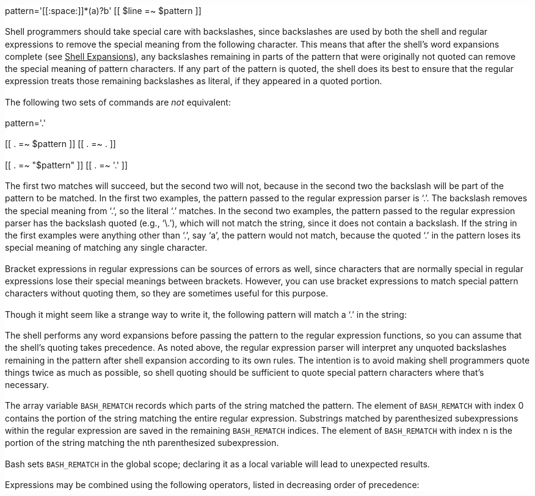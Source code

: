 pattern='[[:space:]]*(a)?b'
[[ $line =~ $pattern ]]

Shell programmers should take special care with backslashes, since backslashes are used by both the shell and regular expressions to remove the special meaning from the following character. This means that after the shell’s word expansions complete (see [Shell Expansions](https://www.gnu.org/software/bash/manual/bash.html#Shell-Expansions)), any backslashes remaining in parts of the pattern that were originally not quoted can remove the special meaning of pattern characters. If any part of the pattern is quoted, the shell does its best to ensure that the regular expression treats those remaining backslashes as literal, if they appeared in a quoted portion.

The following two sets of commands are _not_ equivalent:

pattern='\.'

[[ . =~ $pattern ]]
[[ . =~ \. ]]

[[ . =~ "$pattern" ]]
[[ . =~ '\.' ]]

The first two matches will succeed, but the second two will not, because in the second two the backslash will be part of the pattern to be matched. In the first two examples, the pattern passed to the regular expression parser is ‘\.’. The backslash removes the special meaning from ‘.’, so the literal ‘.’ matches. In the second two examples, the pattern passed to the regular expression parser has the backslash quoted (e.g., ‘\\\.’), which will not match the string, since it does not contain a backslash. If the string in the first examples were anything other than ‘.’, say ‘a’, the pattern would not match, because the quoted ‘.’ in the pattern loses its special meaning of matching any single character.

Bracket expressions in regular expressions can be sources of errors as well, since characters that are normally special in regular expressions lose their special meanings between brackets. However, you can use bracket expressions to match special pattern characters without quoting them, so they are sometimes useful for this purpose.

Though it might seem like a strange way to write it, the following pattern will match a ‘.’ in the string:

The shell performs any word expansions before passing the pattern to the regular expression functions, so you can assume that the shell’s quoting takes precedence. As noted above, the regular expression parser will interpret any unquoted backslashes remaining in the pattern after shell expansion according to its own rules. The intention is to avoid making shell programmers quote things twice as much as possible, so shell quoting should be sufficient to quote special pattern characters where that’s necessary.

The array variable `BASH_REMATCH` records which parts of the string matched the pattern. The element of `BASH_REMATCH` with index 0 contains the portion of the string matching the entire regular expression. Substrings matched by parenthesized subexpressions within the regular expression are saved in the remaining `BASH_REMATCH` indices. The element of `BASH_REMATCH` with index n is the portion of the string matching the nth parenthesized subexpression.

Bash sets `BASH_REMATCH` in the global scope; declaring it as a local variable will lead to unexpected results.

Expressions may be combined using the following operators, listed in decreasing order of precedence:
